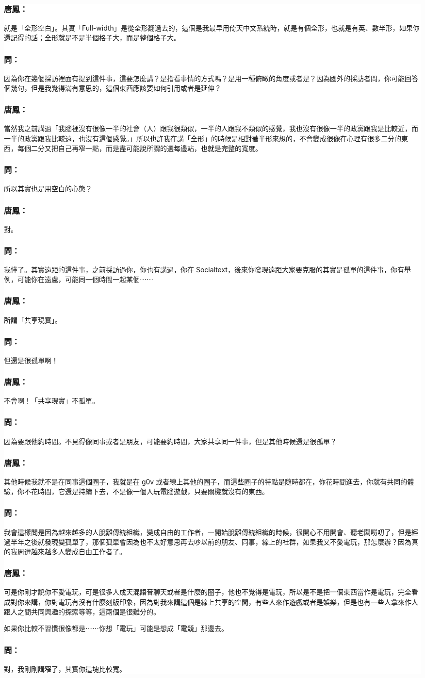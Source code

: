 ### 唐鳳：
就是「全形空白」。其實「Full-width」是從全形翻過去的，這個是我最早用倚天中文系統時，就是有個全形，也就是有英、數半形，如果你還記得的話；全形就是不是半個格子大，而是整個格子大。

### 問：
因為你在幾個採訪裡面有提到這件事，這要怎麼講？是指看事情的方式嗎？是用一種俯瞰的角度或者是？因為國外的採訪者問，你可能回答個幾句，但是我覺得滿有意思的，這個東西應該要如何引用或者是延伸？

### 唐鳳：
當然我之前講過「我腦裡沒有很像一半的社會（人）跟我很類似，一半的人跟我不類似的感覺，我也沒有很像一半的政黨跟我是比較近，而一半的政黨跟我比較遠，也沒有這個感覺。」所以也許我在講「全形」的時候是相對著半形來想的，不會變成很像在心理有很多二分的東西，每個二分又把自己再窄一點，而是盡可能說所謂的選每邊站，也就是完整的寬度。

### 問：
所以其實也是用空白的心態？

### 唐鳳：
對。

### 問：
我懂了。其實遠距的這件事，之前採訪過你，你也有講過，你在 Socialtext，後來你發現遠距大家要克服的其實是孤單的這件事，你有舉例，可能你在遠處，可能同一個時間一起某個⋯⋯

### 唐鳳：
所謂「共享現實」。

### 問：
但還是很孤單啊！

### 唐鳳：
不會啊！「共享現實」不孤單。

### 問：
因為要跟他約時間。不見得像同事或者是朋友，可能要約時間，大家共享同一件事，但是其他時候還是很孤單？

### 唐鳳：
其他時候我就不是在同事這個圈子，我就是在 g0v 或者線上其他的圈子，而這些圈子的特點是隨時都在，你花時間進去，你就有共同的體驗，你不花時間，它還是持續下去，不是像一個人玩電腦遊戲，只要關機就沒有的東西。

### 問：
我會這樣問是因為越來越多的人脫離傳統組織，變成自由的工作者，一開始脫離傳統組織的時候，很開心不用開會、聽老闆嘮叨了，但是經過半年之後就發現變孤單了，那個孤單會因為也不太好意思再去吵以前的朋友、同事，線上的社群，如果我又不愛電玩，那怎麼辦？因為真的我周遭越來越多人變成自由工作者了。

### 唐鳳：
可是你剛才說你不愛電玩，可是很多人成天混語音聊天或者是什麼的圈子，他也不覺得是電玩，所以是不是把一個東西當作是電玩，完全看成對你來講，你對電玩有沒有什麼刻版印象，因為對我來講這個是線上共享的空間，有些人來作遊戲或者是娛樂，但是也有一些人拿來作人跟人之間共同興趣的探索等等，這兩個是很難分的。

如果你比較不習慣很像都是⋯⋯你想「電玩」可能是想成「電競」那邊去。

### 問：
對，我剛剛講窄了，其實你這塊比較寬。
